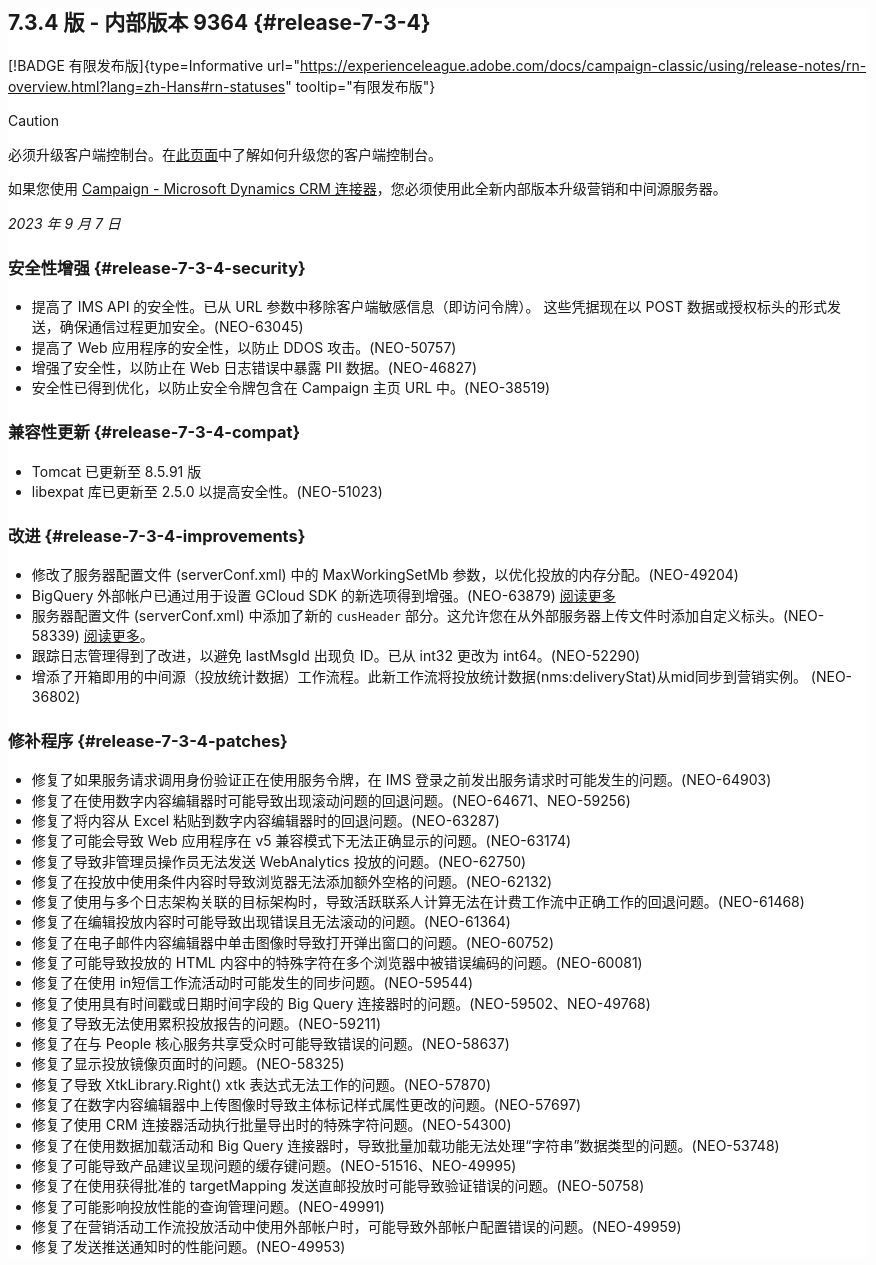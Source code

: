 



## 7.3.4 版 - 内部版本 9364 {#release-7-3-4}

[!BADGE 有限发布版]{type=Informative url="https://experienceleague.adobe.com/docs/campaign-classic/using/release-notes/rn-overview.html?lang=zh-Hans#rn-statuses" tooltip="有限发布版"}


>[!CAUTION]
>
>必须升级客户端控制台。在[此页面](../../installation/using/installing-the-client-console.md)中了解如何升级您的客户端控制台。
>
>如果您使用 [Campaign - Microsoft Dynamics CRM 连接器](../../platform/using/crm-connectors.md)，您必须使用此全新内部版本升级营销和中间源服务器。

_2023 年 9 月 7 日_

### 安全性增强 {#release-7-3-4-security}

* 提高了 IMS API 的安全性。已从 URL 参数中移除客户端敏感信息（即访问令牌）。 这些凭据现在以 POST 数据或授权标头的形式发送，确保通信过程更加安全。(NEO-63045)
* 提高了 Web 应用程序的安全性，以防止 DDOS 攻击。(NEO-50757)
* 增强了安全性，以防止在 Web 日志错误中暴露 PII 数据。(NEO-46827)
* 安全性已得到优化，以防止安全令牌包含在 Campaign 主页 URL 中。(NEO-38519)

### 兼容性更新  {#release-7-3-4-compat}

* Tomcat 已更新至 8.5.91 版
* libexpat 库已更新至 2.5.0 以提高安全性。(NEO-51023)

### 改进 {#release-7-3-4-improvements}

* 修改了服务器配置文件 (serverConf.xml) 中的 MaxWorkingSetMb 参数，以优化投放的内存分配。(NEO-49204)
* BigQuery 外部帐户已通过用于设置 GCloud SDK 的新选项得到增强。(NEO-63879) [阅读更多](../../installation/using/configure-fda-google-big-query.md#google-external)
* 服务器配置文件 (serverConf.xml) 中添加了新的 `cusHeader` 部分。这允许您在从外部服务器上传文件时添加自定义标头。(NEO-58339) [阅读更多](../../installation/using/the-server-configuration-file.md#cusheaders)。
* 跟踪日志管理得到了改进，以避免 lastMsgId 出现负 ID。已从 int32 更改为 int64。(NEO-52290)
* 增添了开箱即用的中间源（投放统计数据）工作流程。此新工作流将投放统计数据(nms:deliveryStat)从mid同步到营销实例。 (NEO-36802)

### 修补程序 {#release-7-3-4-patches}

* 修复了如果服务请求调用身份验证正在使用服务令牌，在 IMS 登录之前发出服务请求时可能发生的问题。(NEO-64903)
* 修复了在使用数字内容编辑器时可能导致出现滚动问题的回退问题。(NEO-64671、NEO-59256)
* 修复了将内容从 Excel 粘贴到数字内容编辑器时的回退问题。(NEO-63287)
* 修复了可能会导致 Web 应用程序在 v5 兼容模式下无法正确显示的问题。(NEO-63174)
* 修复了导致非管理员操作员无法发送 WebAnalytics 投放的问题。(NEO-62750)
* 修复了在投放中使用条件内容时导致浏览器无法添加额外空格的问题。(NEO-62132)
* 修复了使用与多个日志架构关联的目标架构时，导致活跃联系人计算无法在计费工作流中正确工作的回退问题。(NEO-61468)
* 修复了在编辑投放内容时可能导致出现错误且无法滚动的问题。(NEO-61364)
* 修复了在电子邮件内容编辑器中单击图像时导致打开弹出窗口的问题。(NEO-60752)
* 修复了可能导致投放的 HTML 内容中的特殊字符在多个浏览器中被错误编码的问题。(NEO-60081)
* 修复了在使用 in短信工作流活动时可能发生的同步问题。(NEO-59544)
* 修复了使用具有时间戳或日期时间字段的 Big Query 连接器时的问题。(NEO-59502、NEO-49768)
* 修复了导致无法使用累积投放报告的问题。(NEO-59211)
* 修复了在与 People 核心服务共享受众时可能导致错误的问题。(NEO-58637)
* 修复了显示投放镜像页面时的问题。(NEO-58325)
* 修复了导致 XtkLibrary.Right() xtk 表达式无法工作的问题。(NEO-57870)
* 修复了在数字内容编辑器中上传图像时导致主体标记样式属性更改的问题。(NEO-57697)
* 修复了使用 CRM 连接器活动执行批量导出时的特殊字符问题。(NEO-54300)
* 修复了在使用数据加载活动和 Big Query 连接器时，导致批量加载功能无法处理“字符串”数据类型的问题。(NEO-53748)
* 修复了可能导致产品建议呈现问题的缓存键问题。(NEO-51516、NEO-49995)
* 修复了在使用获得批准的 targetMapping 发送直邮投放时可能导致验证错误的问题。(NEO-50758)
* 修复了可能影响投放性能的查询管理问题。(NEO-49991)
* 修复了在营销活动工作流投放活动中使用外部帐户时，可能导致外部帐户配置错误的问题。(NEO-49959)
* 修复了发送推送通知时的性能问题。(NEO-49953)